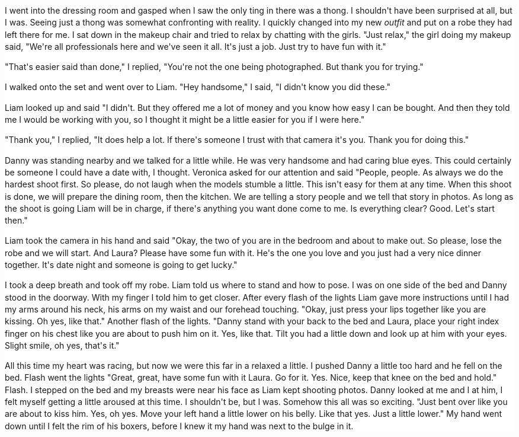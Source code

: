 I went into the dressing room and gasped when I saw the only ting in there was
a thong. I shouldn't have been surprised at all, but I was. Seeing just a thong
was somewhat confronting with reality. I quickly changed into my new _outfit_
and put on a robe they had left there for me. I sat down in the makeup chair
and tried to relax by chatting with the girls. "Just relax," the girl doing my
makeup said, "We're all professionals here and we've seen it all. It's just a
job. Just try to have fun with it."

"That's easier said than done," I replied, "You're not the one being
photographed. But thank you for trying."

I walked onto the set and went over to Liam. "Hey handsome," I said, "I didn't
know you did these."

Liam looked up and said "I didn't. But they offered me a lot of money and you
know how easy I can be bought. And then they told me I would be working with
you, so I thought it might be a little easier for you if I were here."

"Thank you," I replied, "It does help a lot. If there's someone I trust with
that camera it's you. Thank you for doing this."

Danny was standing nearby and we talked for a little while. He was very
handsome and had caring blue eyes. This could certainly be someone I could have
a date with, I thought. Veronica asked for our attention and said "People,
people. As always we do the hardest shoot first. So please, do not laugh when
the models stumble a little. This isn't easy for them at any time. When this
shoot is done, we will prepare the dining room, then the kitchen. We are
telling a story people and we tell that story in photos. As long as the shoot
is going Liam will be in charge, if there's anything you want done come to me.
Is everything clear? Good. Let's start then."

Liam took the camera in his hand and said "Okay, the two of you are in the
bedroom and about to make out. So please, lose the robe and we will start. And
Laura? Please have some fun with it. He's the one you love and you just had a
very nice dinner together. It's date night and someone is going to get lucky."

I took a deep breath and took off my robe. Liam told us where to stand and how
to pose. I was on one side of the bed and Danny stood in the doorway. With my
finger I told him to get closer. After every flash of the lights Liam gave more
instructions until I had my arms around his neck, his arms on my waist and our
forehead touching. "Okay, just press your lips together like you are kissing.
Oh yes, like that." Another flash of the lights. "Danny stand with your back to
the bed and Laura, place your right index finger on his chest like you are
about to push him on it. Yes, like that. Tilt you had a little down and look up
at him with your eyes. Slight smile, oh yes, that's it."

All this time my heart was racing, but now we were this far in a relaxed a
little. I pushed Danny a little too hard and he fell on the bed. Flash went the
lights "Great, great, have some fun with it Laura. Go for it. Yes. Nice, keep
that knee on the bed and hold." Flash. I stepped on the bed and my breasts were
near his face as Liam kept shooting photos. Danny looked at me and I at him, I
felt myself getting a little aroused at this time. I shouldn't be, but I was.
Somehow this all was so exciting. "Just bent over like you are about to kiss
him. Yes, oh yes. Move your left hand a little lower on his belly. Like that
yes. Just a little lower." My hand went down until I felt the rim of his
boxers, before I knew it my hand was next to the bulge in it.
